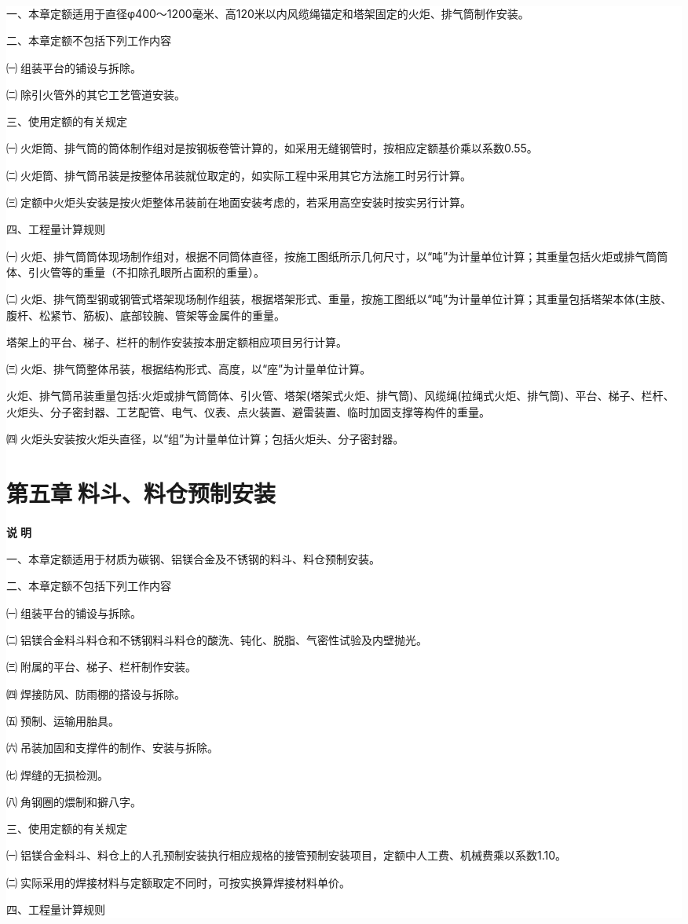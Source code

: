   一、本章定额适用于直径φ400～1200毫米、高120米以内风缆绳锚定和塔架固定的火炬、排气筒制作安装。

  二、本章定额不包括下列工作内容

  ㈠ 组装平台的铺设与拆除。

㈡ 除引火管外的其它工艺管道安装。

三、使用定额的有关规定

㈠ 火炬筒、排气筒的筒体制作组对是按钢板卷管计算的，如采用无缝钢管时，按相应定额基价乘以系数0.55。

㈡ 火炬筒、排气筒吊装是按整体吊装就位取定的，如实际工程中采用其它方法施工时另行计算。

㈢ 定额中火炬头安装是按火炬整体吊装前在地面安装考虑的，若采用高空安装时按实另行计算。

四、工程量计算规则

㈠ 火炬、排气筒筒体现场制作组对，根据不同筒体直径，按施工图纸所示几何尺寸，以“吨”为计量单位计算；其重量包括火炬或排气筒筒体、引火管等的重量（不扣除孔眼所占面积的重量）。

㈡ 火炬、排气筒型钢或钢管式塔架现场制作组装，根据塔架形式、重量，按施工图纸以“吨”为计量单位计算；其重量包括塔架本体(主肢、腹杆、松紧节、筋板)、底部铰腕、管架等金属件的重量。

塔架上的平台、梯子、栏杆的制作安装按本册定额相应项目另行计算。

  ㈢ 火炬、排气筒整体吊装，根据结构形式、高度，以“座”为计量单位计算。

  火炬、排气筒吊装重量包括∶火炬或排气筒筒体、引火管、塔架(塔架式火炬、排气筒)、风缆绳(拉绳式火炬、排气筒)、平台、梯子、栏杆、火炬头、分子密封器、工艺配管、电气、仪表、点火装置、避雷装置、临时加固支撑等构件的重量。

  ㈣ 火炬头安装按火炬头直径，以“组”为计量单位计算；包括火炬头、分子密封器。

# 第五章 料斗、料仓预制安装

**说** **明**

  一、本章定额适用于材质为碳钢、铝镁合金及不锈钢的料斗、料仓预制安装。

  二、本章定额不包括下列工作内容

  ㈠ 组装平台的铺设与拆除。

  ㈡ 铝镁合金料斗料仓和不锈钢料斗料仓的酸洗、钝化、脱脂、气密性试验及内壁抛光。

  ㈢ 附属的平台、梯子、栏杆制作安装。

  ㈣ 焊接防风、防雨棚的搭设与拆除。

㈤ 预制、运输用胎具。

㈥ 吊装加固和支撑件的制作、安装与拆除。

㈦ 焊缝的无损检测。

㈧ 角钢圈的煨制和擗八字。

三、使用定额的有关规定

㈠ 铝镁合金料斗、料仓上的人孔预制安装执行相应规格的接管预制安装项目，定额中人工费、机械费乘以系数1.10。

㈡ 实际采用的焊接材料与定额取定不同时，可按实换算焊接材料单价。

四、工程量计算规则
